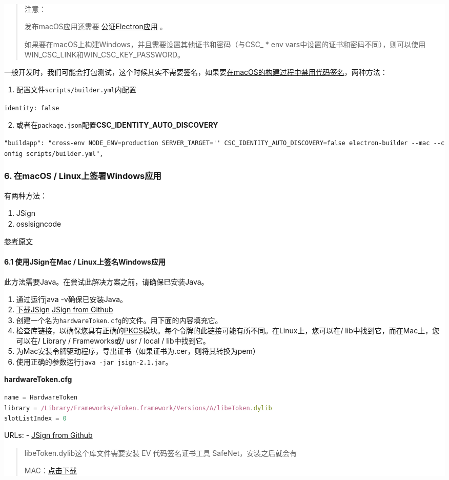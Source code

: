 > 注意：
>
> 发布macOS应用还需要 [公证Electron应用](https://kilianvalkhof.com/2019/electron/notarizing-your-electron-application/) 。
>
> 如果要在macOS上构建Windows，并且需要设置其他证书和密码（与CSC_ * env vars中设置的证书和密码不同），则可以使用WIN_CSC_LINK和WIN_CSC_KEY_PASSWORD。

一般开发时，我们可能会打包测试，这个时候其实不需要签名，如果要[在macOS的构建过程中禁用代码签名](https://www.electron.build/code-signing#how-to-disable-code-signing-during-the-build-process-on-macos)，两种方法：

1. 配置文件`scripts/builder.yml`内配置

```shell
identity: false
```

2. 或者在`package.json`配置**CSC_IDENTITY_AUTO_DISCOVERY**

```shell
"buildapp": "cross-env NODE_ENV=production SERVER_TARGET='' CSC_IDENTITY_AUTO_DISCOVERY=false electron-builder --mac --config scripts/builder.yml",
```



### 6. 在macOS / Linux上签署Windows应用

有两种方法：

1. JSign
2. osslsigncode

[参考原文](https://www.electron.build/tutorials/code-signing-windows-apps-on-unix)

#### 6.1 使用JSign在Mac / Linux上签名Windows应用

此方法需要Java。在尝试此解决方案之前，请确保已安装Java。

1. 通过运行java -v确保已安装Java。
2. [下载JSign](https://ebourg.github.io/jsign/)  [JSign from Github](https://github.com/ebourg/jsign/releases)
3. 创建一个名为`hardwareToken.cfg`的文件。用下面的内容填充它。
4. 检查库链接，以确保您具有正确的[PKCS](https://en.wikipedia.org/wiki/PKCS_11)模块。每个令牌的此链接可能有所不同。在Linux上，您可以在/ lib中找到它，而在Mac上，您可以在/ Library / Frameworks或/ usr / local / lib中找到它。
5. 为Mac安装令牌驱动程序，导出证书（如果证书为.cer，则将其转换为pem）
6. 使用正确的参数运行`java -jar jsign-2.1.jar`。

**hardwareToken.cfg**

```javascript
name = HardwareToken
library = /Library/Frameworks/eToken.framework/Versions/A/libeToken.dylib
slotListIndex = 0
```

URLs: - [JSign from Github](https://github.com/ebourg/jsign/releases)

> libeToken.dylib这个库文件需要安装 EV 代码签名证书工具 SafeNet，安装之后就会有
>
> MAC：[点击下载](https://knowledge.digicert.com/solution/SO20503.html)
